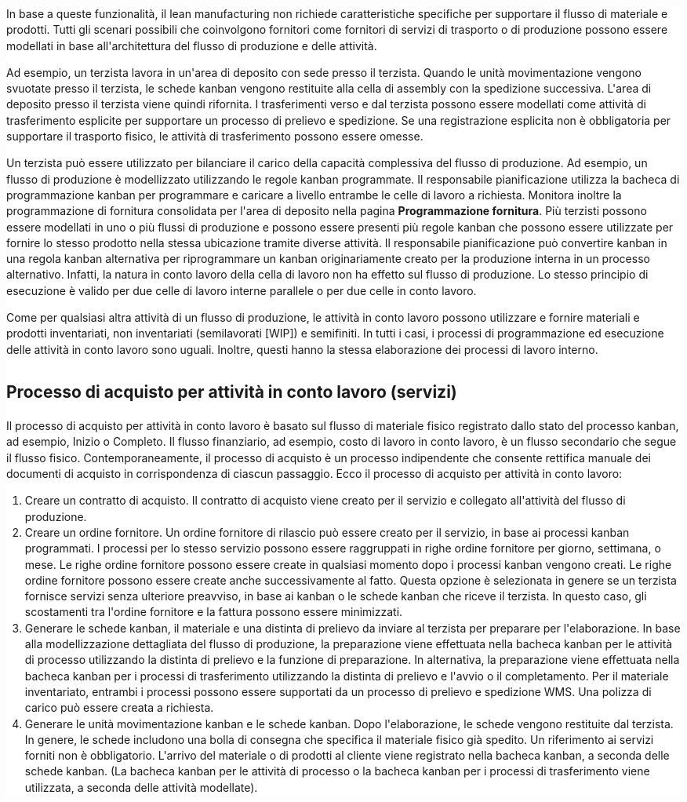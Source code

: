 In base a queste funzionalità, il lean manufacturing non richiede caratteristiche specifiche per supportare il flusso di materiale e prodotti. Tutti gli scenari possibili che coinvolgono fornitori come fornitori di servizi di trasporto o di produzione possono essere modellati in base all'architettura del flusso di produzione e delle attività.  

Ad esempio, un terzista lavora in un'area di deposito con sede presso il terzista. Quando le unità movimentazione vengono svuotate presso il terzista, le schede kanban vengono restituite alla cella di assembly con la spedizione successiva. L'area di deposito presso il terzista viene quindi rifornita. I trasferimenti verso e dal terzista possono essere modellati come attività di trasferimento esplicite per supportare un processo di prelievo e spedizione. Se una registrazione esplicita non è obbligatoria per supportare il trasporto fisico, le attività di trasferimento possono essere omesse.  

Un terzista può essere utilizzato per bilanciare il carico della capacità complessiva del flusso di produzione. Ad esempio, un flusso di produzione è modellizzato utilizzando le regole kanban programmate. Il responsabile pianificazione utilizza la bacheca di programmazione kanban per programmare e caricare a livello entrambe le celle di lavoro a richiesta. Monitora inoltre la programmazione di fornitura consolidata per l'area di deposito nella pagina **Programmazione fornitura**. Più terzisti possono essere modellati in uno o più flussi di produzione e possono essere presenti più regole kanban che possono essere utilizzate per fornire lo stesso prodotto nella stessa ubicazione tramite diverse attività. Il responsabile pianificazione può convertire kanban in una regola kanban alternativa per riprogrammare un kanban originariamente creato per la produzione interna in un processo alternativo. Infatti, la natura in conto lavoro della cella di lavoro non ha effetto sul flusso di produzione. Lo stesso principio di esecuzione è valido per due celle di lavoro interne parallele o per due celle in conto lavoro.   

Come per qualsiasi altra attività di un flusso di produzione, le attività in conto lavoro possono utilizzare e fornire materiali e prodotti inventariati, non inventariati (semilavorati \[WIP\]) e semifiniti. In tutti i casi, i processi di programmazione ed esecuzione delle attività in conto lavoro sono uguali. Inoltre, questi hanno la stessa elaborazione dei processi di lavoro interno.

## <a name="purchase-process-for-subcontracted-activities-services"></a>Processo di acquisto per attività in conto lavoro (servizi)
Il processo di acquisto per attività in conto lavoro è basato sul flusso di materiale fisico registrato dallo stato del processo kanban, ad esempio, Inizio o Completo. Il flusso finanziario, ad esempio, costo di lavoro in conto lavoro, è un flusso secondario che segue il flusso fisico. Contemporaneamente, il processo di acquisto è un processo indipendente che consente rettifica manuale dei documenti di acquisto in corrispondenza di ciascun passaggio. Ecco il processo di acquisto per attività in conto lavoro:

1.  Creare un contratto di acquisto. Il contratto di acquisto viene creato per il servizio e collegato all'attività del flusso di produzione.
2.  Creare un ordine fornitore. Un ordine fornitore di rilascio può essere creato per il servizio, in base ai processi kanban programmati. I processi per lo stesso servizio possono essere raggruppati in righe ordine fornitore per giorno, settimana, o mese. Le righe ordine fornitore possono essere create in qualsiasi momento dopo i processi kanban vengono creati. Le righe ordine fornitore possono essere create anche successivamente al fatto. Questa opzione è selezionata in genere se un terzista fornisce servizi senza ulteriore preavviso, in base ai kanban o le schede kanban che riceve il terzista. In questo caso, gli scostamenti tra l'ordine fornitore e la fattura possono essere minimizzati.
3.  Generare le schede kanban, il materiale e una distinta di prelievo da inviare al terzista per preparare per l'elaborazione. In base alla modellizzazione dettagliata del flusso di produzione, la preparazione viene effettuata nella bacheca kanban per le attività di processo utilizzando la distinta di prelievo e la funzione di preparazione. In alternativa, la preparazione viene effettuata nella bacheca kanban per i processi di trasferimento utilizzando la distinta di prelievo e l'avvio o il completamento. Per il materiale inventariato, entrambi i processi possono essere supportati da un processo di prelievo e spedizione WMS. Una polizza di carico può essere creata a richiesta.
4.  Generare le unità movimentazione kanban e le schede kanban. Dopo l'elaborazione, le schede vengono restituite dal terzista. In genere, le schede includono una bolla di consegna che specifica il materiale fisico già spedito. Un riferimento ai servizi forniti non è obbligatorio. L'arrivo del materiale o di prodotti al cliente viene registrato nella bacheca kanban, a seconda delle schede kanban. (La bacheca kanban per le attività di processo o la bacheca kanban per i processi di trasferimento viene utilizzata, a seconda delle attività modellate).